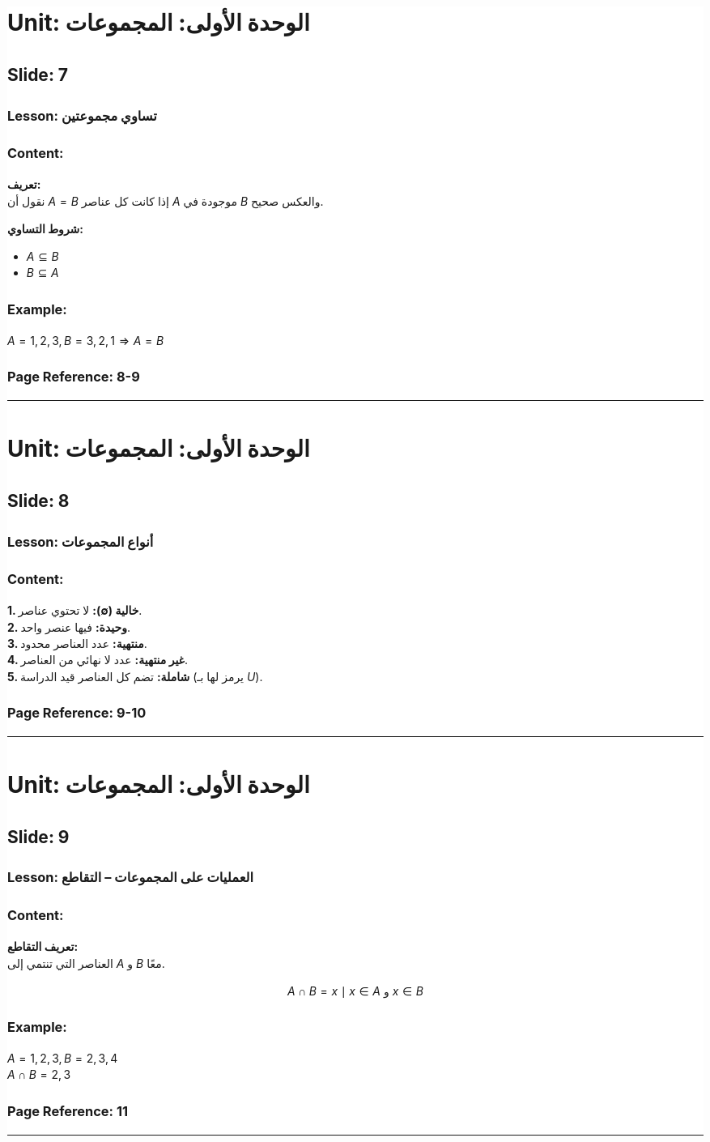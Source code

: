 # Unit: الوحدة الأولى: المجموعات
## Slide: 7
### Lesson: تساوي مجموعتين
### Content:
**تعريف:**  
نقول أن $A = B$ إذا كانت كل عناصر $A$ موجودة في $B$ والعكس صحيح.

**شروط التساوي:**  
- $A \subseteq B$  
- $B \subseteq A$
### Example:
$A = {1, 2, 3}, B = {3, 2, 1} \Rightarrow A = B$
### Page Reference: 8-9

---
# Unit: الوحدة الأولى: المجموعات
## Slide: 8
### Lesson: أنواع المجموعات
### Content:
**1. خالية ($\emptyset$):** لا تحتوي عناصر.  
**2. وحيدة:** فيها عنصر واحد.  
**3. منتهية:** عدد العناصر محدود.  
**4. غير منتهية:** عدد لا نهائي من العناصر.  
**5. شاملة:** تضم كل العناصر قيد الدراسة (يرمز لها بـ $U$).
### Page Reference: 9-10

---
# Unit: الوحدة الأولى: المجموعات
## Slide: 9
### Lesson: العمليات على المجموعات – التقاطع
### Content:
**تعريف التقاطع:**  
العناصر التي تنتمي إلى $A$ و $B$ معًا.

$$A \cap B = {x \mid x \in A \text{ و } x \in B}$$
### Example:
$A = {1, 2, 3}, B = {2, 3, 4}$  
$A \cap B = {2, 3}$
### Page Reference: 11

---